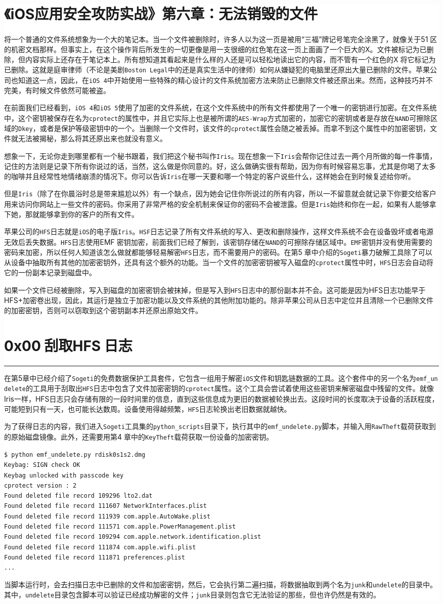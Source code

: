 # 《iOS应用安全攻防实战》第六章：无法销毁的文件

将一个普通的文件系统想象为一个大的笔记本。当一个文件被删除时，许多人以为这一页是被用“三福”牌记号笔完全涂黑了，就像关于51 区的机密文档那样。但事实上，在这个操作背后所发生的一切更像是用一支很细的红色笔在这一页上面画了一个巨大的X。文件被标记为已删除，但内容实际上还存在于笔记本上。所有想知道其看起来是什么样的人还是可以轻松地读出它的内容，而不管有一个红色的X 将它标记为已删除。这就是庭审律师（不论是美剧`Boston Legal`中的还是真实生活中的律师）如何从嫌疑犯的电脑里还原出大量已删除的文件。苹果公司也知道这一点，因此，在`iOS 4`中开始使用一些特殊的精心设计的文件系统加密方法来防止已删除文件被还原出来。然而，这种技巧并不完美，有时候文件依然可能被盗。

在前面我们已经看到，`iOS 4`和`iOS 5`使用了加密的文件系统，在这个文件系统中的所有文件都使用了一个唯一的密钥进行加密。在文件系统中，这个密钥被保存在名为`cprotect`的属性中，并且它实际上也是被所谓的`AES-Wrap`方式加密的，加密它的密钥或者是存放在`NAND`可擦除区域的`Dkey`，或者是保护等级密钥中的一个。当删除一个文件时，该文件的`cprotect`属性会随之被丢掉。而拿不到这个属性中的加密密钥，文件就无法被揭秘，那么将其还原出来也就没有意义。

想象一下，无论你走到哪里都有一个秘书跟着，我们把这个秘书叫作`Iris`。现在想象一下`Iris`会帮你记住过去一两个月所做的每一件事情，记住的方法则是记录下所有你说过的话，当然，这么做是你同意的。好，这么做确实很有帮助，因为你有时候容易忘事，尤其是你喝了太多的咖啡并且经常性地情绪崩溃的情况下。你可以告诉`Iris`在哪一天要和哪一个特定的客户说些什么，这样她会在到时候复述给你听。

但是`Iris`（除了在你晨浴时总是带来尴尬以外）有一个缺点，因为她会记住你所说过的所有内容，所以一不留意就会就记录下你要交给客户用来访问你网站上一些文件的密码。你采用了非常严格的安全机制来保证你的密码不会被泄露。但是`Iris`始终和你在一起，如果有人能够拿下她，那就能够拿到你的客户的所有文件。

苹果公司的`HFS`日志就是`iOS`的电子版`Iris`。`HSF`日志记录了所有文件系统的写入、更改和删除操作，这样文件系统不会在设备毁坏或者电源无效后丢失数据。`HFS`日志使用EMF 密钥加密，前面我们已经了解到，该密钥存储在`NAND`的可擦除存储区域中。`EMF`密钥并没有使用需要的密码来加密，所以任何人知道该怎么做就都能够轻易解密`HFS`日志，而不需要用户的密码。在第5 章中介绍的`Sogeti`暴力破解工具除了可以从设备中抽取所有其他的加密密钥外，还具有这个额外的功能。当一个文件的加密密钥被写入磁盘的`cprotect`属性中时，`HFS`日志会自动将它的一份副本记录到磁盘中。

如果一个文件已经被删除，写入到磁盘的加密密钥会被抹掉，但是写入到`HFS`日志中的那份副本并不会。这可能是因为HFS日志功能早于HFS+加密卷出现，因此，其运行是独立于加密功能以及文件系统的其他附加功能的。除非苹果公司从日志中定位并且清除一个已删除文件的加密密钥，否则可以窃取到这个密钥副本并还原出原始文件。

0x00 刮取HFS 日志
=============

* * *

在第5章中已经介绍了`Sogeti`的免费数据保护工具套件，它包含一组用于解密`iOS`文件和钥匙链数据的工具。这个套件中的另一个名为`emf_undelete`的工具用于刮取出`HFS`日志中包含了文件加密密钥的`cprotect`属性。这个工具会尝试着使用这些密钥来解密磁盘中残留的文件。就像Iris一样，HFS日志只会存储有限的一段时间里的信息，直到这些信息成为更旧的数据被轮换出去。这段时间的长度取决于设备的活跃程度，可能短到只有一天，也可能长达数周。设备使用得越频繁，`HFS`日志轮换出老旧数据就越快。

为了获得日志的内容，我们进入`Sogeti`工具集的`python_scripts`目录下，执行其中的`emf_undelete.py`脚本，并输入用`RawTheft`载荷获取到的原始磁盘镜像。此外，还需要用第4 章中的`KeyTheft`载荷获取一份设备的加密密钥。

```
$ python emf_undelete.py rdisk0s1s2.dmg
Keybag: SIGN check OK
Keybag unlocked with passcode key
cprotect version : 2
Found deleted file record 109296 lto2.dat
Found deleted file record 111607 NetworkInterfaces.plist
Found deleted file record 111939 com.apple.AutoWake.plist
Found deleted file record 111571 com.apple.PowerManagement.plist
Found deleted file record 109294 com.apple.network.identification.plist
Found deleted file record 111874 com.apple.wifi.plist
Found deleted file record 111871 preferences.plist
...

```

当脚本运行时，会去扫描日志中已删除的文件和加密密钥，然后，它会执行第二遍扫描，将数据抽取到两个名为`junk`和`undelete`的目录中。其中，`undelete`目录包含脚本可以验证已经成功解密的文件；`junk`目录则包含它无法验证的那些，但也许仍然是有效的。
